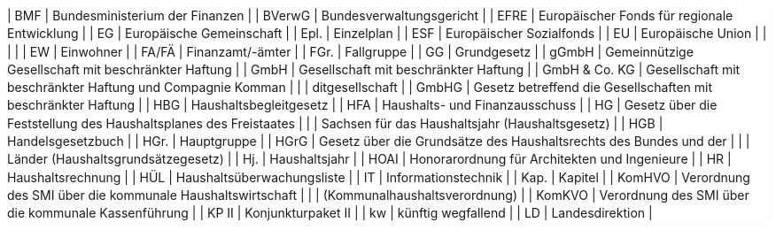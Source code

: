 | BMF           | Bundesministerium der Finanzen                                    |
| BVerwG        | Bundesverwaltungsgericht                                          |
| EFRE          | Europäischer Fonds für regionale Entwicklung                      |
| EG            | Europäische Gemeinschaft                                          |
| Epl.          | Einzelplan                                                        |
| ESF           | Europäischer Sozialfonds                                          |
| EU            | Europäische Union                                                 |
|               |                                                                   |
| EW            | Einwohner                                                         |
| FA/FÄ         | Finanzamt/-ämter                                                  |
| FGr.          | Fallgruppe                                                        |
| GG            | Grundgesetz                                                       |
| gGmbH         | Gemeinnützige Gesellschaft mit beschränkter Haftung               |
| GmbH          | Gesellschaft mit beschränkter Haftung                             |
| GmbH & Co. KG | Gesellschaft mit beschränkter Haftung und Compagnie Komman        |
|               | ditgesellschaft                                                   |
| GmbHG         | Gesetz betreffend die Gesellschaften mit beschränkter Haftung     |
| HBG           | Haushaltsbegleitgesetz                                            |
| HFA           | Haushalts- und Finanzausschuss                                    |
| HG            | Gesetz über die Feststellung des Haushaltsplanes des Freistaates  |
|               | Sachsen für das Haushaltsjahr (Haushaltsgesetz)                   |
| HGB           | Handelsgesetzbuch                                                 |
| HGr.          | Hauptgruppe                                                       |
| HGrG          | Gesetz über die Grundsätze des Haushaltsrechts des Bundes und der |
|               | Länder (Haushaltsgrundsätzegesetz)                                |
| Hj.           | Haushaltsjahr                                                     |
| HOAI          | Honorarordnung für Architekten und Ingenieure                     |
| HR            | Haushaltsrechnung                                                 |
| HÜL           | Haushaltsüberwachungsliste                                        |
| IT            | Informationstechnik                                               |
| Kap.          | Kapitel                                                           |
| KomHVO        | Verordnung des SMI über die kommunale Haushaltswirtschaft         |
|               | (Kommunalhaushaltsverordnung)                                     |
| KomKVO        | Verordnung des SMI über die kommunale Kassenführung               |
| KP II         | Konjunkturpaket II                                                |
| kw            | künftig wegfallend                                                |
| LD            | Landesdirektion                                                   |